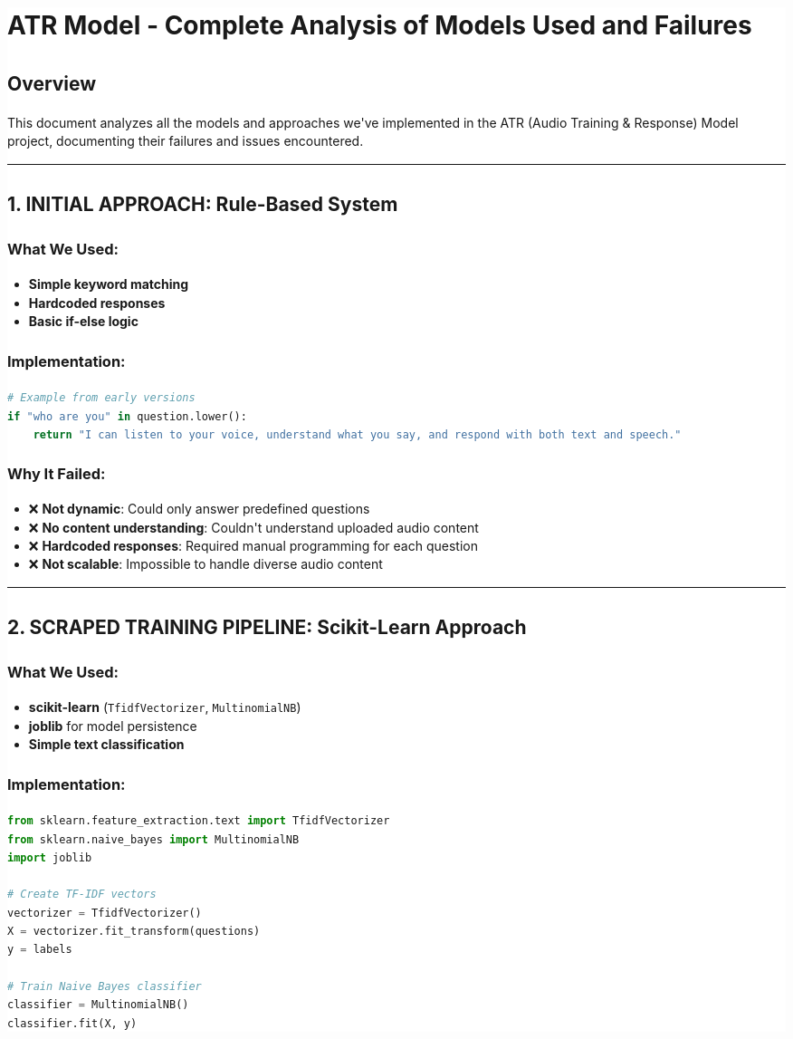 # ATR Model - Complete Analysis of Models Used and Failures

## Overview
This document analyzes all the models and approaches we've implemented in the ATR (Audio Training & Response) Model project, documenting their failures and issues encountered.

---

## 1. INITIAL APPROACH: Rule-Based System

### What We Used:
- **Simple keyword matching**
- **Hardcoded responses**
- **Basic if-else logic**

### Implementation:
```python
# Example from early versions
if "who are you" in question.lower():
    return "I can listen to your voice, understand what you say, and respond with both text and speech."
```

### Why It Failed:
- ❌ **Not dynamic**: Could only answer predefined questions
- ❌ **No content understanding**: Couldn't understand uploaded audio content
- ❌ **Hardcoded responses**: Required manual programming for each question
- ❌ **Not scalable**: Impossible to handle diverse audio content


---

## 2. SCRAPED TRAINING PIPELINE: Scikit-Learn Approach

### What We Used:
- **scikit-learn** (`TfidfVectorizer`, `MultinomialNB`)
- **joblib** for model persistence
- **Simple text classification**

### Implementation:
```python
from sklearn.feature_extraction.text import TfidfVectorizer
from sklearn.naive_bayes import MultinomialNB
import joblib

# Create TF-IDF vectors
vectorizer = TfidfVectorizer()
X = vectorizer.fit_transform(questions)
y = labels

# Train Naive Bayes classifier
classifier = MultinomialNB()
classifier.fit(X, y)
```
